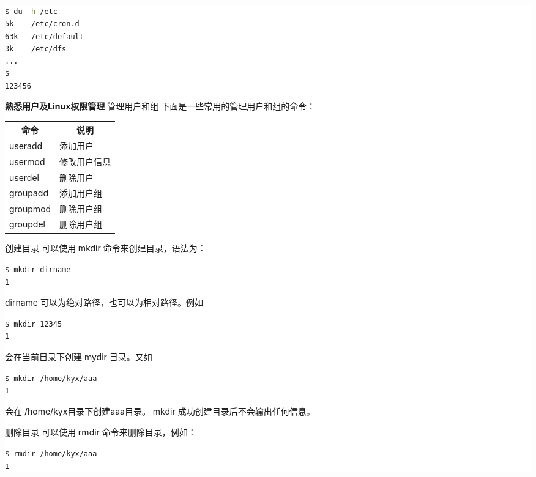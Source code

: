 ```bash
$ du -h /etc
5k    /etc/cron.d
63k   /etc/default
3k    /etc/dfs
...
$
123456
```

**熟悉用户及Linux权限管理**
管理用户和组
下面是一些常用的管理用户和组的命令：

| 命令     | 说明         |
| -------- | ------------ |
| useradd  | 添加用户     |
| usermod  | 修改用户信息 |
| userdel  | 删除用户     |
| groupadd | 添加用户组   |
| groupmod | 删除用户组   |
| groupdel | 删除用户组   |

创建目录
可以使用 mkdir 命令来创建目录，语法为：

```bash
$ mkdir dirname
1
```

dirname 可以为绝对路径，也可以为相对路径。例如

```bash
$ mkdir 12345
1
```

会在当前目录下创建 mydir 目录。又如

```bash
$ mkdir /home/kyx/aaa
1
```

会在 /home/kyx目录下创建aaa目录。
mkdir 成功创建目录后不会输出任何信息。

删除目录
可以使用 rmdir 命令来删除目录，例如：

```bash
$ rmdir /home/kyx/aaa
1
```
